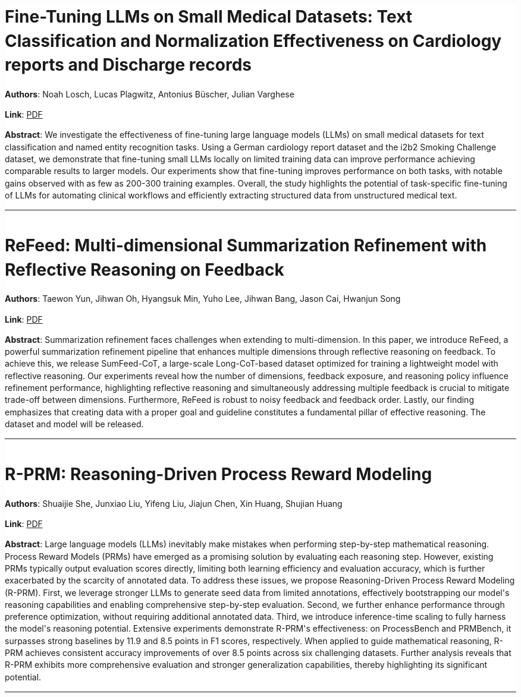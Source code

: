 # Fine-Tuning LLMs on Small Medical Datasets: Text Classification and Normalization Effectiveness on Cardiology reports and Discharge records 

**Authors**: Noah Losch, Lucas Plagwitz, Antonius Büscher, Julian Varghese  

**Link**: [PDF](https://arxiv.org/pdf/2503.21349)  

**Abstract**: We investigate the effectiveness of fine-tuning large language models (LLMs) on small medical datasets for text classification and named entity recognition tasks. Using a German cardiology report dataset and the i2b2 Smoking Challenge dataset, we demonstrate that fine-tuning small LLMs locally on limited training data can improve performance achieving comparable results to larger models. Our experiments show that fine-tuning improves performance on both tasks, with notable gains observed with as few as 200-300 training examples. Overall, the study highlights the potential of task-specific fine-tuning of LLMs for automating clinical workflows and efficiently extracting structured data from unstructured medical text. 

---
# ReFeed: Multi-dimensional Summarization Refinement with Reflective Reasoning on Feedback 

**Authors**: Taewon Yun, Jihwan Oh, Hyangsuk Min, Yuho Lee, Jihwan Bang, Jason Cai, Hwanjun Song  

**Link**: [PDF](https://arxiv.org/pdf/2503.21332)  

**Abstract**: Summarization refinement faces challenges when extending to multi-dimension. In this paper, we introduce ReFeed, a powerful summarization refinement pipeline that enhances multiple dimensions through reflective reasoning on feedback. To achieve this, we release SumFeed-CoT, a large-scale Long-CoT-based dataset optimized for training a lightweight model with reflective reasoning. Our experiments reveal how the number of dimensions, feedback exposure, and reasoning policy influence refinement performance, highlighting reflective reasoning and simultaneously addressing multiple feedback is crucial to mitigate trade-off between dimensions. Furthermore, ReFeed is robust to noisy feedback and feedback order. Lastly, our finding emphasizes that creating data with a proper goal and guideline constitutes a fundamental pillar of effective reasoning. The dataset and model will be released. 

---
# R-PRM: Reasoning-Driven Process Reward Modeling 

**Authors**: Shuaijie She, Junxiao Liu, Yifeng Liu, Jiajun Chen, Xin Huang, Shujian Huang  

**Link**: [PDF](https://arxiv.org/pdf/2503.21295)  

**Abstract**: Large language models (LLMs) inevitably make mistakes when performing step-by-step mathematical reasoning. Process Reward Models (PRMs) have emerged as a promising solution by evaluating each reasoning step. However, existing PRMs typically output evaluation scores directly, limiting both learning efficiency and evaluation accuracy, which is further exacerbated by the scarcity of annotated data. To address these issues, we propose Reasoning-Driven Process Reward Modeling (R-PRM). First, we leverage stronger LLMs to generate seed data from limited annotations, effectively bootstrapping our model's reasoning capabilities and enabling comprehensive step-by-step evaluation. Second, we further enhance performance through preference optimization, without requiring additional annotated data. Third, we introduce inference-time scaling to fully harness the model's reasoning potential. Extensive experiments demonstrate R-PRM's effectiveness: on ProcessBench and PRMBench, it surpasses strong baselines by 11.9 and 8.5 points in F1 scores, respectively. When applied to guide mathematical reasoning, R-PRM achieves consistent accuracy improvements of over 8.5 points across six challenging datasets. Further analysis reveals that R-PRM exhibits more comprehensive evaluation and stronger generalization capabilities, thereby highlighting its significant potential. 

---